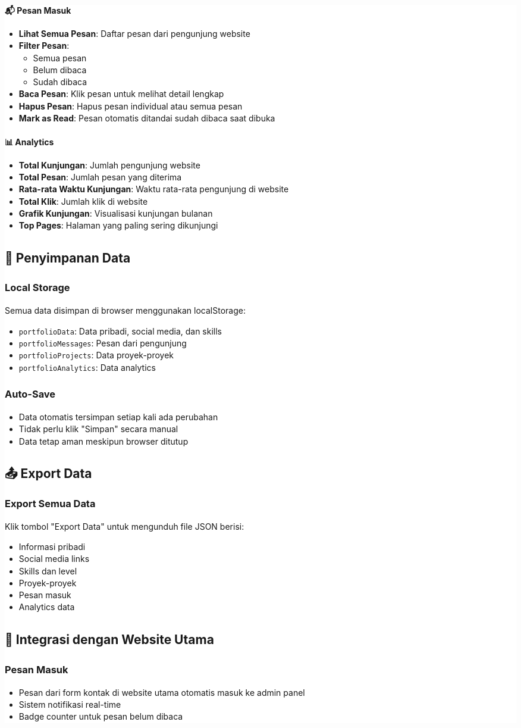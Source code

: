 #### 📬 Pesan Masuk
- **Lihat Semua Pesan**: Daftar pesan dari pengunjung website
- **Filter Pesan**: 
  - Semua pesan
  - Belum dibaca
  - Sudah dibaca
- **Baca Pesan**: Klik pesan untuk melihat detail lengkap
- **Hapus Pesan**: Hapus pesan individual atau semua pesan
- **Mark as Read**: Pesan otomatis ditandai sudah dibaca saat dibuka

#### 📊 Analytics
- **Total Kunjungan**: Jumlah pengunjung website
- **Total Pesan**: Jumlah pesan yang diterima
- **Rata-rata Waktu Kunjungan**: Waktu rata-rata pengunjung di website
- **Total Klik**: Jumlah klik di website
- **Grafik Kunjungan**: Visualisasi kunjungan bulanan
- **Top Pages**: Halaman yang paling sering dikunjungi

## 💾 Penyimpanan Data

### Local Storage
Semua data disimpan di browser menggunakan localStorage:
- `portfolioData`: Data pribadi, social media, dan skills
- `portfolioMessages`: Pesan dari pengunjung
- `portfolioProjects`: Data proyek-proyek
- `portfolioAnalytics`: Data analytics

### Auto-Save
- Data otomatis tersimpan setiap kali ada perubahan
- Tidak perlu klik "Simpan" secara manual
- Data tetap aman meskipun browser ditutup

## 📤 Export Data

### Export Semua Data
Klik tombol "Export Data" untuk mengunduh file JSON berisi:
- Informasi pribadi
- Social media links
- Skills dan level
- Proyek-proyek
- Pesan masuk
- Analytics data

## 🔧 Integrasi dengan Website Utama

### Pesan Masuk
- Pesan dari form kontak di website utama otomatis masuk ke admin panel
- Sistem notifikasi real-time
- Badge counter untuk pesan belum dibaca
